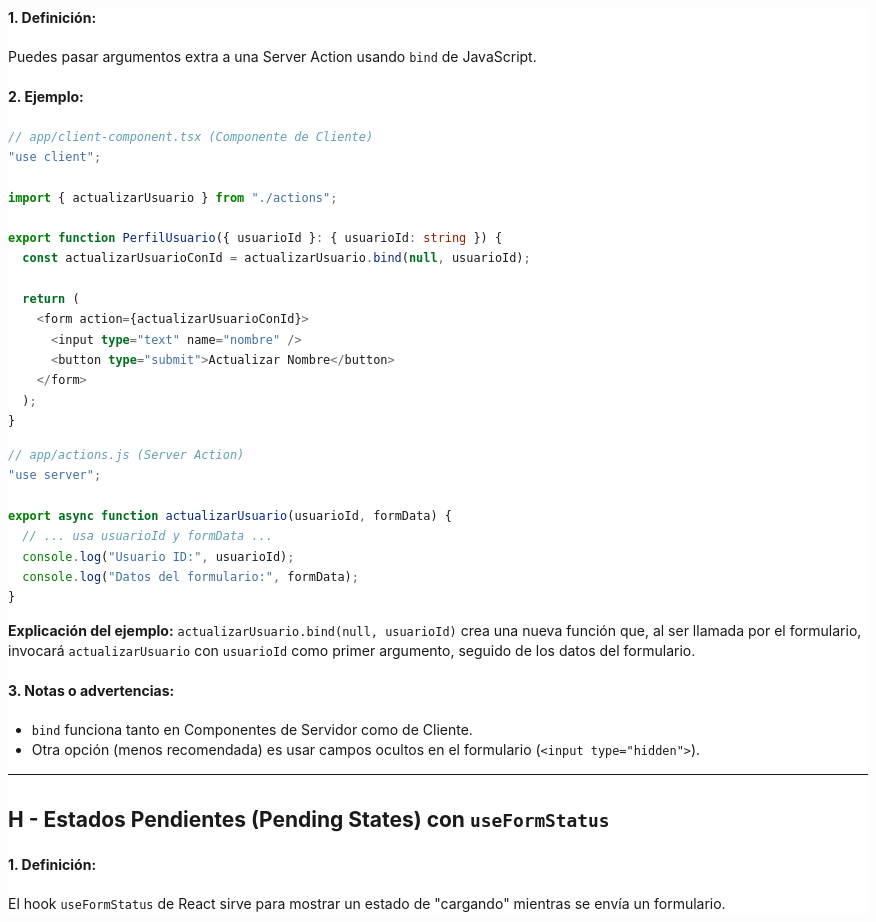#### 1. **Definición:**

Puedes pasar argumentos extra a una Server Action usando `bind` de JavaScript.

#### 2. **Ejemplo:**

```typescript
// app/client-component.tsx (Componente de Cliente)
"use client";

import { actualizarUsuario } from "./actions";

export function PerfilUsuario({ usuarioId }: { usuarioId: string }) {
  const actualizarUsuarioConId = actualizarUsuario.bind(null, usuarioId);

  return (
    <form action={actualizarUsuarioConId}>
      <input type="text" name="nombre" />
      <button type="submit">Actualizar Nombre</button>
    </form>
  );
}
```

```javascript
// app/actions.js (Server Action)
"use server";

export async function actualizarUsuario(usuarioId, formData) {
  // ... usa usuarioId y formData ...
  console.log("Usuario ID:", usuarioId);
  console.log("Datos del formulario:", formData);
}
```

**Explicación del ejemplo:**
`actualizarUsuario.bind(null, usuarioId)` crea una nueva función que, al ser llamada por el formulario, invocará `actualizarUsuario` con `usuarioId` como primer argumento, seguido de los datos del formulario.

#### 3. **Notas o advertencias:**

- `bind` funciona tanto en Componentes de Servidor como de Cliente.
- Otra opción (menos recomendada) es usar campos ocultos en el formulario (`<input type="hidden">`).

---

## H - Estados Pendientes (Pending States) con `useFormStatus`

#### 1. **Definición:**

El hook `useFormStatus` de React sirve para mostrar un estado de "cargando" mientras se envía un formulario.
